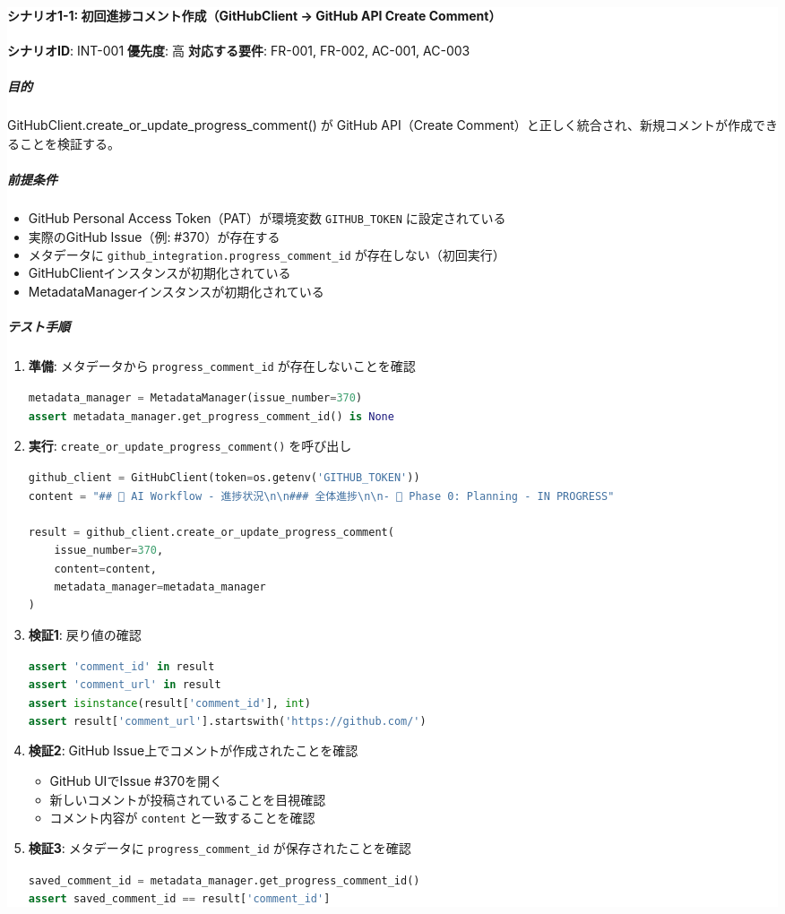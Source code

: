 #### シナリオ1-1: 初回進捗コメント作成（GitHubClient → GitHub API Create Comment）

**シナリオID**: INT-001
**優先度**: 高
**対応する要件**: FR-001, FR-002, AC-001, AC-003

##### 目的
GitHubClient.create_or_update_progress_comment() が GitHub API（Create Comment）と正しく統合され、新規コメントが作成できることを検証する。

##### 前提条件
- GitHub Personal Access Token（PAT）が環境変数 `GITHUB_TOKEN` に設定されている
- 実際のGitHub Issue（例: #370）が存在する
- メタデータに `github_integration.progress_comment_id` が存在しない（初回実行）
- GitHubClientインスタンスが初期化されている
- MetadataManagerインスタンスが初期化されている

##### テスト手順

1. **準備**: メタデータから `progress_comment_id` が存在しないことを確認
   ```python
   metadata_manager = MetadataManager(issue_number=370)
   assert metadata_manager.get_progress_comment_id() is None
   ```

2. **実行**: `create_or_update_progress_comment()` を呼び出し
   ```python
   github_client = GitHubClient(token=os.getenv('GITHUB_TOKEN'))
   content = "## 🤖 AI Workflow - 進捗状況\n\n### 全体進捗\n\n- 🔄 Phase 0: Planning - IN PROGRESS"

   result = github_client.create_or_update_progress_comment(
       issue_number=370,
       content=content,
       metadata_manager=metadata_manager
   )
   ```

3. **検証1**: 戻り値の確認
   ```python
   assert 'comment_id' in result
   assert 'comment_url' in result
   assert isinstance(result['comment_id'], int)
   assert result['comment_url'].startswith('https://github.com/')
   ```

4. **検証2**: GitHub Issue上でコメントが作成されたことを確認
   - GitHub UIでIssue #370を開く
   - 新しいコメントが投稿されていることを目視確認
   - コメント内容が `content` と一致することを確認

5. **検証3**: メタデータに `progress_comment_id` が保存されたことを確認
   ```python
   saved_comment_id = metadata_manager.get_progress_comment_id()
   assert saved_comment_id == result['comment_id']
   ```
